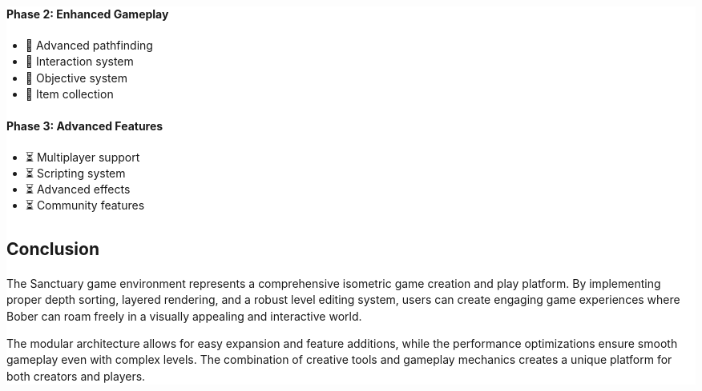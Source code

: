#### Phase 2: Enhanced Gameplay
- 🔄 Advanced pathfinding
- 🔄 Interaction system
- 🔄 Objective system
- 🔄 Item collection

#### Phase 3: Advanced Features
- ⏳ Multiplayer support
- ⏳ Scripting system
- ⏳ Advanced effects
- ⏳ Community features

## Conclusion

The Sanctuary game environment represents a comprehensive isometric game creation and play platform. By implementing proper depth sorting, layered rendering, and a robust level editing system, users can create engaging game experiences where Bober can roam freely in a visually appealing and interactive world.

The modular architecture allows for easy expansion and feature additions, while the performance optimizations ensure smooth gameplay even with complex levels. The combination of creative tools and gameplay mechanics creates a unique platform for both creators and players. 